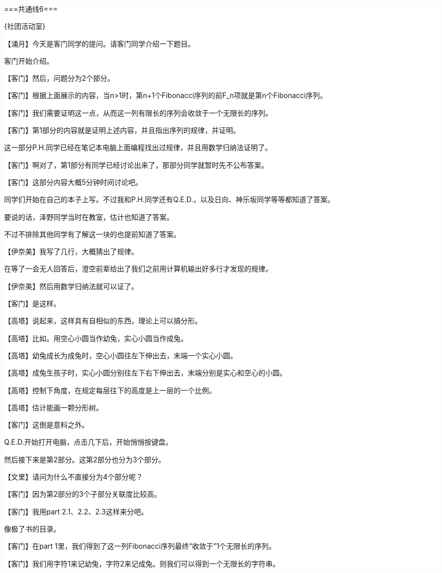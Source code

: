 ===共通线6===

{社团活动室}

【涌月】今天是客门同学的提问。请客门同学介绍一下题目。

客门开始介绍。

【客门】然后，问题分为2个部分。

【客门】根据上面展示的内容，当n>1时，第n+1个Fibonacci序列的前F_n项就是第n个Fibonacci序列。

【客门】我们需要证明这一点，从而这一列有限长的序列会收敛于一个无限长的序列。

【客门】第1部分的内容就是证明上述内容，并且指出序列的规律，并证明。

这一部分P.H.同学已经在笔记本电脑上面编程找出过规律，并且用数学归纳法证明了。

【客门】啊对了，第1部分有同学已经讨论出来了，那部分同学就暂时先不公布答案。

【客门】这部分内容大概5分钟时间讨论吧。

同学们开始在自己的本子上写。不过我和P.H.同学还有Q.E.D.，以及日向、神乐坂同学等等都知道了答案。

要说的话，泽野同学当时在教室，估计也知道了答案。

不过不排除其他同学有了解这一块的也提前知道了答案。

【伊奈美】我写了几行，大概猜出了规律。

在等了一会无人回答后，澄空前辈给出了我们之前用计算机输出好多行才发现的规律。

【伊奈美】然后用数学归纳法就可以证了。

【客门】是这样。

【高塔】说起来，这样具有自相似的东西，理论上可以搞分形。

【高塔】比如。用空心小圆当作幼兔，实心小圆当作成兔。

【高塔】幼兔成长为成兔时，空心小圆往左下伸出去，末端一个实心小圆。

【高塔】成兔生孩子时，实心小圆分别往左下右下伸出去，末端分别是实心和空心的小圆。

【高塔】控制下角度，在规定每层往下的高度是上一层的一个比例。

【高塔】估计能画一颗分形树。

【客门】这倒是意料之外。

Q.E.D.开始打开电脑，点击几下后，开始悄悄按键盘。

然后接下来是第2部分。这第2部分也分为3个部分。

【文里】请问为什么不直接分为4个部分呢？

【客门】因为第2部分的3个子部分关联度比较高。

【客门】我用part 2.1、2.2、2.3这样来分吧。

像极了书的目录。

【客门】在part 1里，我们得到了这一列Fibonacci序列最终“收敛于”1个无限长的序列。

【客门】我们用字符1来记幼兔，字符2来记成兔。则我们可以得到一个无限长的字符串。
